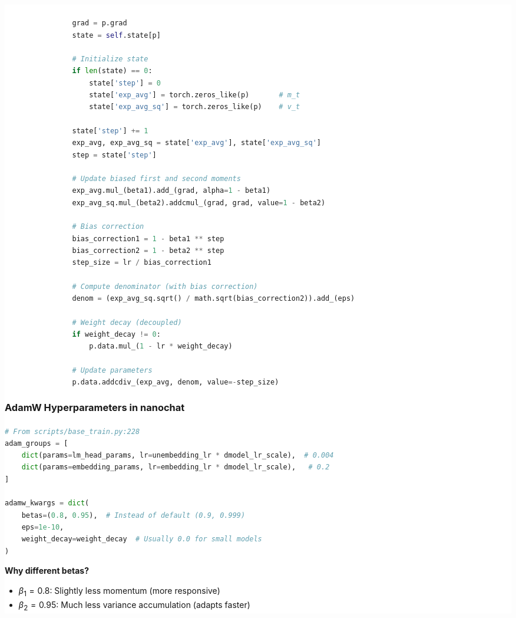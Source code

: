 ```python

                grad = p.grad
                state = self.state[p]

                # Initialize state
                if len(state) == 0:
                    state['step'] = 0
                    state['exp_avg'] = torch.zeros_like(p)       # m_t
                    state['exp_avg_sq'] = torch.zeros_like(p)    # v_t

                state['step'] += 1
                exp_avg, exp_avg_sq = state['exp_avg'], state['exp_avg_sq']
                step = state['step']

                # Update biased first and second moments
                exp_avg.mul_(beta1).add_(grad, alpha=1 - beta1)
                exp_avg_sq.mul_(beta2).addcmul_(grad, grad, value=1 - beta2)

                # Bias correction
                bias_correction1 = 1 - beta1 ** step
                bias_correction2 = 1 - beta2 ** step
                step_size = lr / bias_correction1

                # Compute denominator (with bias correction)
                denom = (exp_avg_sq.sqrt() / math.sqrt(bias_correction2)).add_(eps)

                # Weight decay (decoupled)
                if weight_decay != 0:
                    p.data.mul_(1 - lr * weight_decay)

                # Update parameters
                p.data.addcdiv_(exp_avg, denom, value=-step_size)
```

### AdamW Hyperparameters in nanochat

```python
# From scripts/base_train.py:228
adam_groups = [
    dict(params=lm_head_params, lr=unembedding_lr * dmodel_lr_scale),  # 0.004
    dict(params=embedding_params, lr=embedding_lr * dmodel_lr_scale),   # 0.2
]

adamw_kwargs = dict(
    betas=(0.8, 0.95),  # Instead of default (0.9, 0.999)
    eps=1e-10,
    weight_decay=weight_decay  # Usually 0.0 for small models
)
```

**Why different betas?**
- $\beta_1 = 0.8$: Slightly less momentum (more responsive)
- $\beta_2 = 0.95$: Much less variance accumulation (adapts faster)

